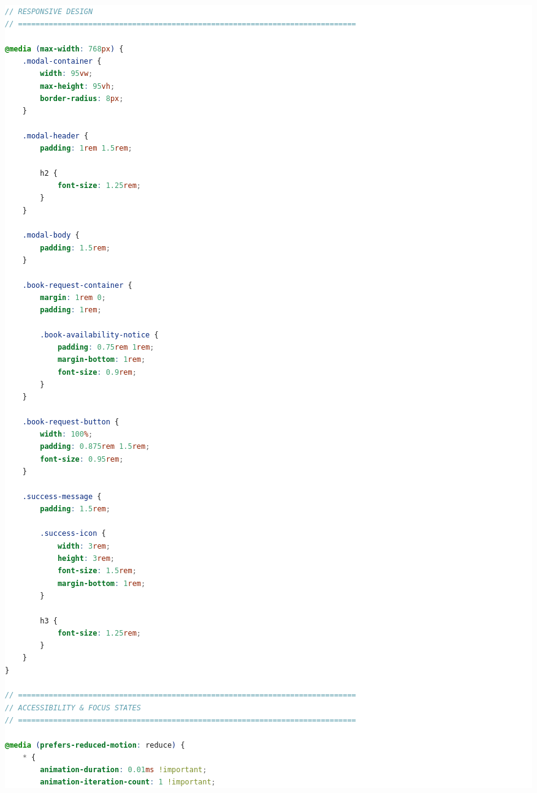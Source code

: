 ```scss
// RESPONSIVE DESIGN
// =============================================================================

@media (max-width: 768px) {
    .modal-container {
        width: 95vw;
        max-height: 95vh;
        border-radius: 8px;
    }
    
    .modal-header {
        padding: 1rem 1.5rem;
        
        h2 {
            font-size: 1.25rem;
        }
    }
    
    .modal-body {
        padding: 1.5rem;
    }
    
    .book-request-container {
        margin: 1rem 0;
        padding: 1rem;
        
        .book-availability-notice {
            padding: 0.75rem 1rem;
            margin-bottom: 1rem;
            font-size: 0.9rem;
        }
    }
    
    .book-request-button {
        width: 100%;
        padding: 0.875rem 1.5rem;
        font-size: 0.95rem;
    }
    
    .success-message {
        padding: 1.5rem;
        
        .success-icon {
            width: 3rem;
            height: 3rem;
            font-size: 1.5rem;
            margin-bottom: 1rem;
        }
        
        h3 {
            font-size: 1.25rem;
        }
    }
}

// =============================================================================
// ACCESSIBILITY & FOCUS STATES
// =============================================================================

@media (prefers-reduced-motion: reduce) {
    * {
        animation-duration: 0.01ms !important;
        animation-iteration-count: 1 !important;
```